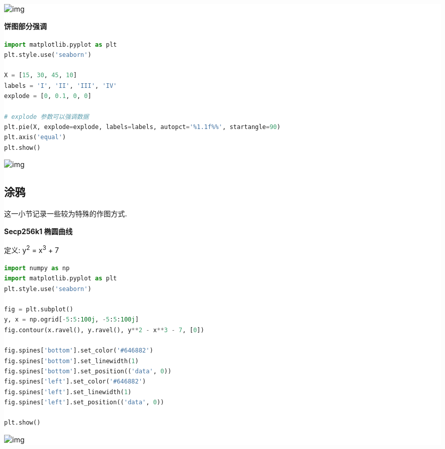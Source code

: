![img](/img/python/matplotlib/pie_2.png)

**饼图部分强调**

```py
import matplotlib.pyplot as plt
plt.style.use('seaborn')

X = [15, 30, 45, 10]
labels = 'I', 'II', 'III', 'IV'
explode = [0, 0.1, 0, 0]

# explode 参数可以强调数据
plt.pie(X, explode=explode, labels=labels, autopct='%1.1f%%', startangle=90)
plt.axis('equal')
plt.show()
```

![img](/img/python/matplotlib/pie_3.png)

## 涂鸦

这一小节记录一些较为特殊的作图方式.

**Secp256k1 椭圆曲线**

定义: y<sup>2</sup> = x<sup>3</sup> + 7

```py
import numpy as np
import matplotlib.pyplot as plt
plt.style.use('seaborn')

fig = plt.subplot()
y, x = np.ogrid[-5:5:100j, -5:5:100j]
fig.contour(x.ravel(), y.ravel(), y**2 - x**3 - 7, [0])

fig.spines['bottom'].set_color('#646882')
fig.spines['bottom'].set_linewidth(1)
fig.spines['bottom'].set_position(('data', 0))
fig.spines['left'].set_color('#646882')
fig.spines['left'].set_linewidth(1)
fig.spines['left'].set_position(('data', 0))

plt.show()
```

![img](/img/python/matplotlib/secp256k1.jpg)
